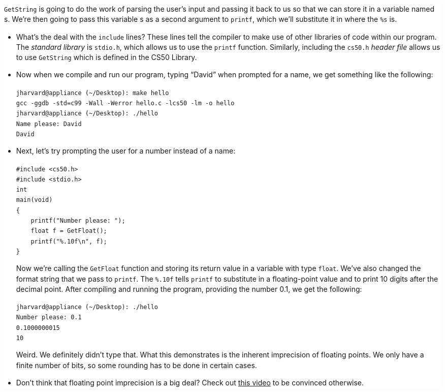   `GetString` is going to do the work of parsing the user’s input and passing
  it back to us so that we can store it in a variable named s. We’re then
  going to pass this variable s as a second argument to `printf`, which we’ll
  substitute it in where the `%s` is.

* What’s the deal with the `include` lines? These lines tell the compiler
to make use of other libraries of code within our program. The *standard
library* is `stdio.h`, which allows us to use the `printf` function. Similarly,
including the `cs50.h` *header file* allows us to use `GetString` which is
defined in the CS50 Library.

* Now when we compile and run our program, typing “David” when prompted
  for a name, we get something like the following:

      jharvard@appliance (~/Desktop): make hello
      gcc -ggdb -std=c99 -Wall -Werror hello.c -lcs50 -lm -o hello
      jharvard@appliance (~/Desktop): ./hello
      Name please: David
      David

* Next, let’s try prompting the user for a number instead of a name:

      #include <cs50.h>
      #include <stdio.h>
      int
      main(void)
      {
          printf("Number please: ");
          float f = GetFloat();
          printf("%.10f\n", f);
      }

  Now we’re calling the `GetFloat` function and storing its return value in a
  variable with type `float`. We’ve also changed the format string that we
  pass to `printf`. The `%.10f` tells `printf` to substitute in a floating-point
  value and to print 10 digits after the decimal point. After compiling and
  running the program, providing the number 0.1, we get the following:

      jharvard@appliance (~/Desktop): ./hello
      Number please: 0.1
      0.1000000015
      10

  Weird. We definitely didn’t type that. What this demonstrates is the
  inherent imprecision of floating points. We only have a finite number of
  bits, so some rounding has to be done in certain cases.

* Don’t think that floating point imprecision is a big deal? Check out [this
video](http://www.youtube.com/watch?v=EMVBLg2MrLs) to be convinced otherwise.
 

